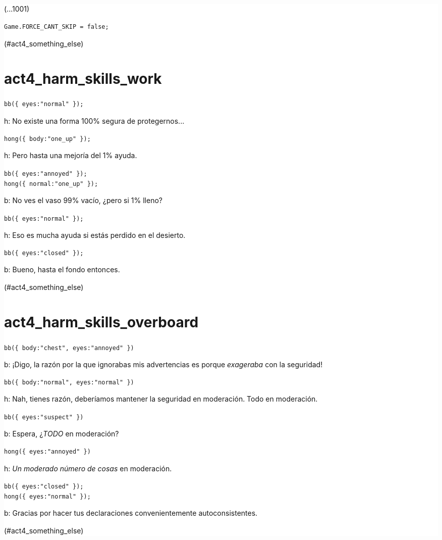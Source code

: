 (...1001)

`Game.FORCE_CANT_SKIP = false;`

(#act4_something_else)

# act4_harm_skills_work

`bb({ eyes:"normal" });`

h: No existe una forma 100% segura de protegernos...

`hong({ body:"one_up" });`

h: Pero hasta una mejoría del 1% ayuda.

```
bb({ eyes:"annoyed" });
hong({ normal:"one_up" });
```

b: No ves el vaso 99% vacío, ¿pero si 1% lleno?

`bb({ eyes:"normal" });`

h: Eso es mucha ayuda si estás perdido en el desierto.

`bb({ eyes:"closed" });`

b: Bueno, hasta el fondo entonces.

(#act4_something_else)

# act4_harm_skills_overboard

`bb({ body:"chest", eyes:"annoyed" })`

b: ¡Digo, la razón por la que ignorabas mis advertencias es porque *exageraba* con la seguridad!

`bb({ body:"normal", eyes:"normal" })`

h: Nah, tienes razón, deberíamos mantener la seguridad en moderación. Todo en moderación.

`bb({ eyes:"suspect" })`

b: Espera, ¿*TODO* en moderación?

`hong({ eyes:"annoyed" })`

h: *Un moderado número de cosas* en moderación.

```
bb({ eyes:"closed" });
hong({ eyes:"normal" });
```

b: Gracias por hacer tus declaraciones convenientemente autoconsistentes.

(#act4_something_else)

